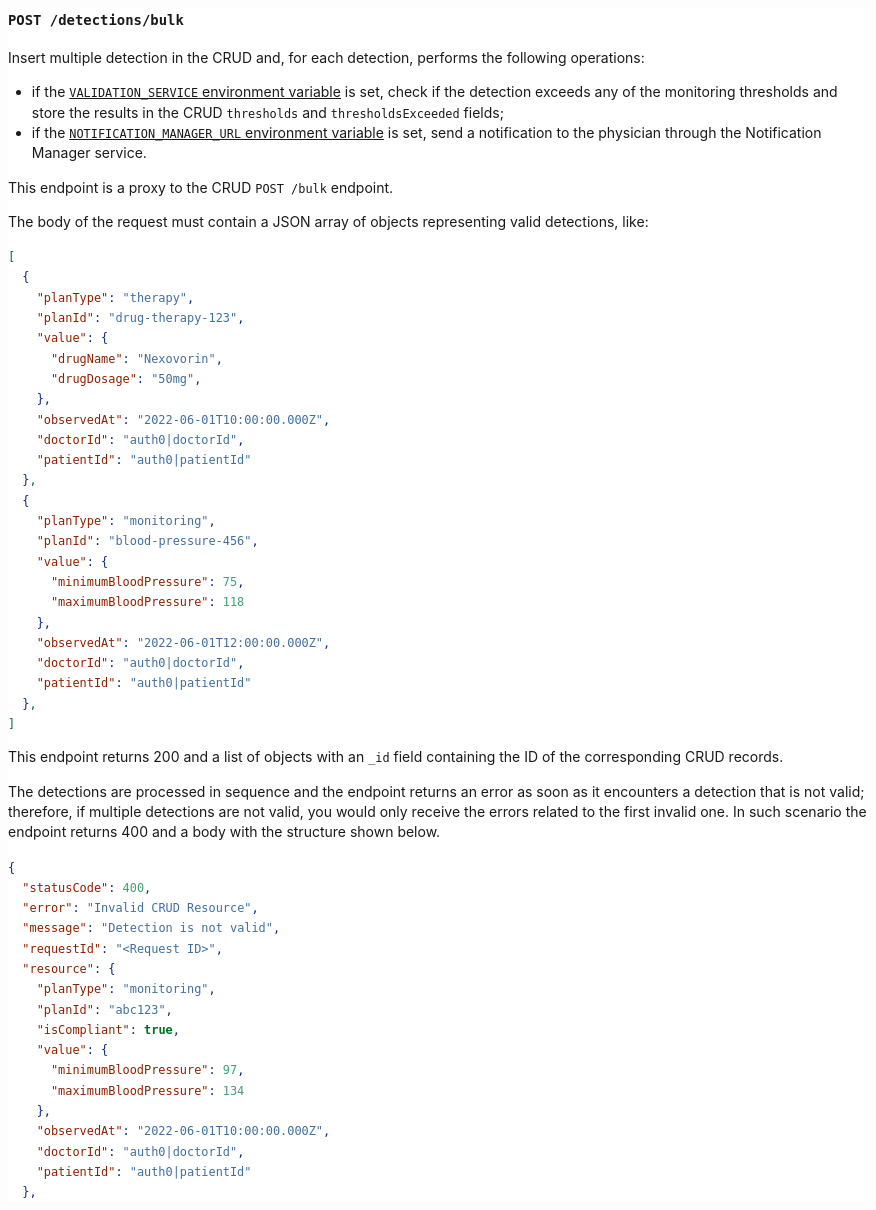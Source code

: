 ### `POST /detections/bulk`

Insert multiple detection in the CRUD and, for each detection, performs the following operations:

- if the [`VALIDATION_SERVICE` environment variable][environment-variables] is set, check if the detection exceeds any of the monitoring thresholds and store the results in the CRUD `thresholds` and `thresholdsExceeded` fields;
- if the [`NOTIFICATION_MANAGER_URL` environment variable][environment-variables] is set, send a notification to the physician through the Notification Manager service.

This endpoint is a proxy to the CRUD `POST /bulk` endpoint.

The body of the request must contain a JSON array of objects representing valid detections, like:

```json
[
  {
    "planType": "therapy",
    "planId": "drug-therapy-123",
    "value": {
      "drugName": "Nexovorin",
      "drugDosage": "50mg",
    },
    "observedAt": "2022-06-01T10:00:00.000Z",
    "doctorId": "auth0|doctorId",
    "patientId": "auth0|patientId"
  },
  {
    "planType": "monitoring",
    "planId": "blood-pressure-456",
    "value": {
      "minimumBloodPressure": 75,
      "maximumBloodPressure": 118
    },
    "observedAt": "2022-06-01T12:00:00.000Z",
    "doctorId": "auth0|doctorId",
    "patientId": "auth0|patientId"
  },
]
```

This endpoint returns 200 and a list of objects with an `_id` field containing the ID of the corresponding CRUD records.

The detections are processed in sequence and the endpoint returns an error as soon as it encounters a detection that is not valid; therefore, if multiple detections are not valid, you would only receive the errors related to the first invalid one.
In such scenario the endpoint returns 400 and a body with the structure shown below.

```json
{
  "statusCode": 400,
  "error": "Invalid CRUD Resource",
  "message": "Detection is not valid",
  "requestId": "<Request ID>",
  "resource": {
    "planType": "monitoring",
    "planId": "abc123",
    "isCompliant": true,
    "value": {
      "minimumBloodPressure": 97,
      "maximumBloodPressure": 134
    },
    "observedAt": "2022-06-01T10:00:00.000Z",
    "doctorId": "auth0|doctorId",
    "patientId": "auth0|patientId"
  },
```

[crontab-guru]: https://crontab.guru/ "Crontab.guru"
[overview]: /runtime-components/plugins/therapy-and-monitoring-manager/10_overview.md "Overview page"
[adherence-compliance]: /runtime-components/plugins/therapy-and-monitoring-manager/10_overview.md#adherence-and-compliance "Adherence and compliance | Overview"
[threshold-evaluation]: /runtime-components/plugins/therapy-and-monitoring-manager/10_overview.md#threshold-evaluation
[configuration]: /runtime-components/plugins/therapy-and-monitoring-manager/20_configuration.md "Configuration page"
[environment-variables]: /runtime-components/plugins/therapy-and-monitoring-manager/20_configuration.md#environment-variables "Environment variables | Configuration"
[prototype-data-model]: /runtime-components/plugins/therapy-and-monitoring-manager/20_configuration.md#prototype-data-model
[therapy-monitoring]: #therapy--monitoring "Therapy & Monitoring | Usage"
[ck-chart]: /runtime-components/plugins/care-kit/20_components/70_ck-chart.md